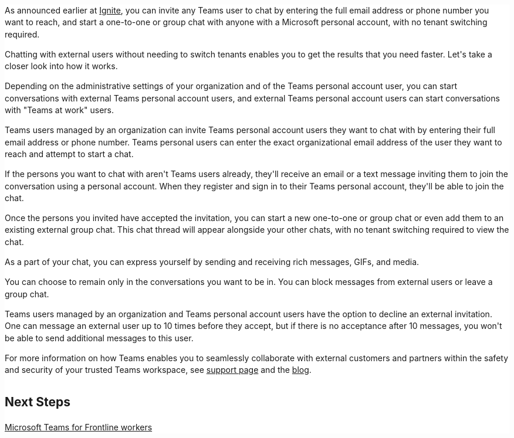 As announced earlier at [Ignite](https://techcommunity.microsoft.com/t5/microsoft-teams-blog/microsoft-ignite-fall-2021-innovations-coming-to-microsoft-teams/ba-p/2824127), you can invite any Teams user to chat by entering the full email address or phone number you want to reach, and start a one-to-one or group chat with anyone with a Microsoft personal account, with no tenant switching required.

Chatting with external users without needing to switch tenants enables you to get the results that you need faster. Let's take a closer look into how it works.

Depending on the administrative settings of your organization and of the Teams personal account user, you can start conversations with external Teams personal account users, and external Teams personal account users can start conversations with "Teams at work" users.

Teams users managed by an organization can invite Teams personal account users they want to chat with by entering their full email address or phone number. Teams personal users can enter the exact organizational email address of the user they want to reach and attempt to start a chat.

If the persons you want to chat with aren't Teams users already, they'll receive an email or a text message inviting them to join the conversation using a personal account. When they register and sign in to their Teams personal account, they'll be able to join the chat.

Once the persons you invited have accepted the invitation, you can start a new one-to-one or group chat or even add them to an existing external group chat. This chat thread will appear alongside your other chats, with no tenant switching required to view the chat.

As a part of your chat, you can express yourself by sending and receiving rich messages, GIFs, and media.

You can choose to remain only in the conversations you want to be in. You can block messages from external users or leave a group chat.

Teams users managed by an organization and Teams personal account users have the option to decline an external invitation. One can message an external user up to 10 times before they accept, but if there is no acceptance after 10 messages, you won't be able to send additional messages to this user.

For more information on how Teams enables you to seamlessly collaborate with external customers and partners within the safety and security of your trusted Teams workspace, see [support page](https://support.microsoft.com/en-us/office/add-or-invite-people-outside-your-teams-org-to-a-chat-6897ab47-9f60-4db6-8b95-18599714fe57) and the [blog](https://techcommunity.microsoft.com/t5/microsoft-teams-blog/microsoft-teams-users-can-now-chat-with-any-teams-user-outside/ba-p/3070832).

## Next Steps

<a name="ControlSyncThroughput"> </a>

[Microsoft Teams for Frontline workers](/MicrosoftTeams/drive-adoption-optimize-kaizala)

